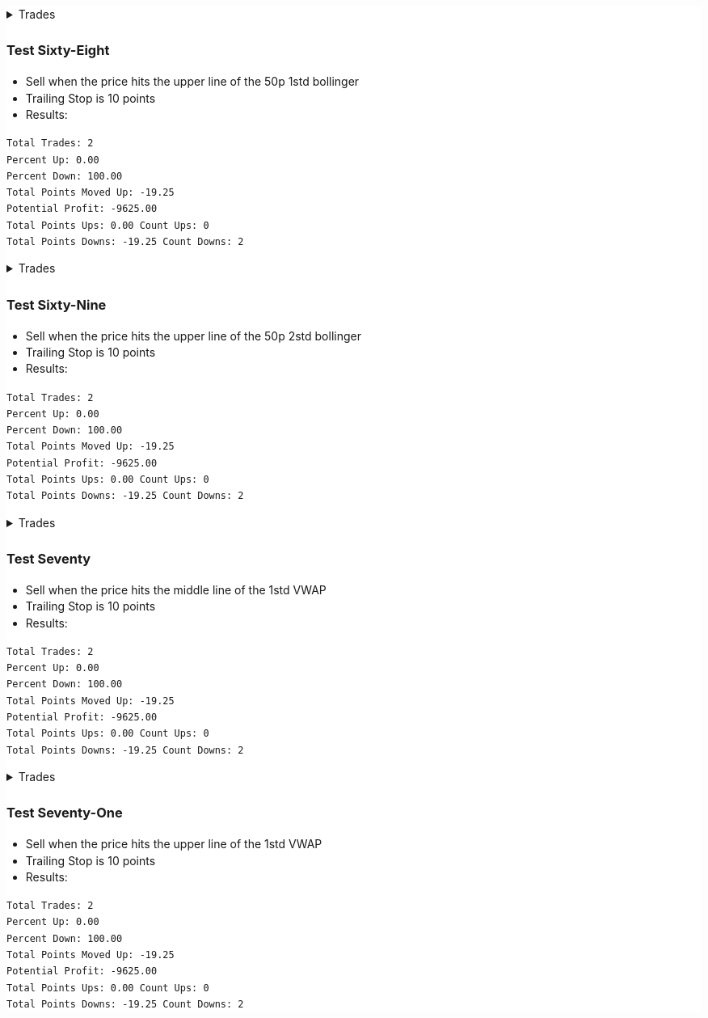 
<details><summary>Trades</summary></details>

### Test Sixty-Eight
* Sell when the price hits the upper line of the 50p 1std bollinger
* Trailing Stop is 10 points
* Results:
```
Total Trades: 2
Percent Up: 0.00
Percent Down: 100.00
Total Points Moved Up: -19.25
Potential Profit: -9625.00
Total Points Ups: 0.00 Count Ups: 0
Total Points Downs: -19.25 Count Downs: 2
```

<details><summary>Trades</summary></details>

### Test Sixty-Nine
* Sell when the price hits the upper line of the 50p 2std bollinger
* Trailing Stop is 10 points
* Results:
```
Total Trades: 2
Percent Up: 0.00
Percent Down: 100.00
Total Points Moved Up: -19.25
Potential Profit: -9625.00
Total Points Ups: 0.00 Count Ups: 0
Total Points Downs: -19.25 Count Downs: 2
```

<details><summary>Trades</summary></details>

### Test Seventy
* Sell when the price hits the middle line of the 1std VWAP
* Trailing Stop is 10 points
* Results:
```
Total Trades: 2
Percent Up: 0.00
Percent Down: 100.00
Total Points Moved Up: -19.25
Potential Profit: -9625.00
Total Points Ups: 0.00 Count Ups: 0
Total Points Downs: -19.25 Count Downs: 2
```

<details><summary>Trades</summary></details>

### Test Seventy-One
* Sell when the price hits the upper line of the 1std VWAP
* Trailing Stop is 10 points
* Results:
```
Total Trades: 2
Percent Up: 0.00
Percent Down: 100.00
Total Points Moved Up: -19.25
Potential Profit: -9625.00
Total Points Ups: 0.00 Count Ups: 0
Total Points Downs: -19.25 Count Downs: 2
```
